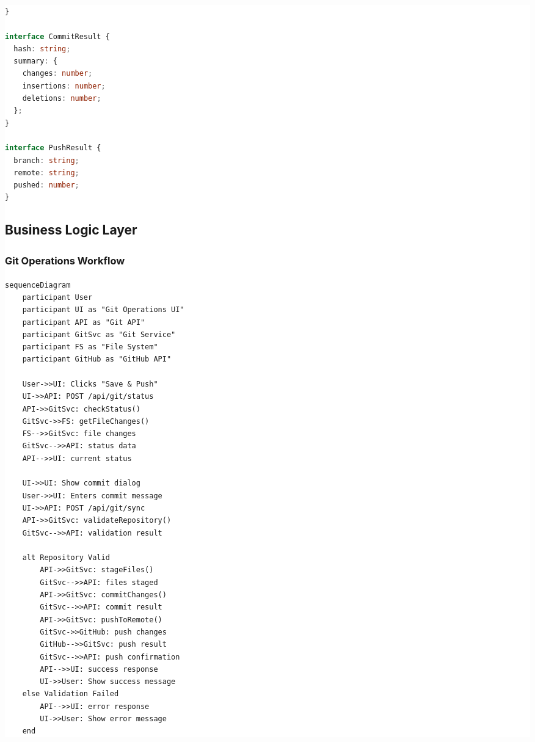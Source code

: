 ```typescript
}

interface CommitResult {
  hash: string;
  summary: {
    changes: number;
    insertions: number;
    deletions: number;
  };
}

interface PushResult {
  branch: string;
  remote: string;
  pushed: number;
}
```

## Business Logic Layer

### Git Operations Workflow

```mermaid
sequenceDiagram
    participant User
    participant UI as "Git Operations UI"
    participant API as "Git API"
    participant GitSvc as "Git Service"
    participant FS as "File System"
    participant GitHub as "GitHub API"
    
    User->>UI: Clicks "Save & Push"
    UI->>API: POST /api/git/status
    API->>GitSvc: checkStatus()
    GitSvc->>FS: getFileChanges()
    FS-->>GitSvc: file changes
    GitSvc-->>API: status data
    API-->>UI: current status
    
    UI->>UI: Show commit dialog
    User->>UI: Enters commit message
    UI->>API: POST /api/git/sync
    API->>GitSvc: validateRepository()
    GitSvc-->>API: validation result
    
    alt Repository Valid
        API->>GitSvc: stageFiles()
        GitSvc-->>API: files staged
        API->>GitSvc: commitChanges()
        GitSvc-->>API: commit result
        API->>GitSvc: pushToRemote()
        GitSvc->>GitHub: push changes
        GitHub-->>GitSvc: push result
        GitSvc-->>API: push confirmation
        API-->>UI: success response
        UI->>User: Show success message
    else Validation Failed
        API-->>UI: error response
        UI->>User: Show error message
    end
```
